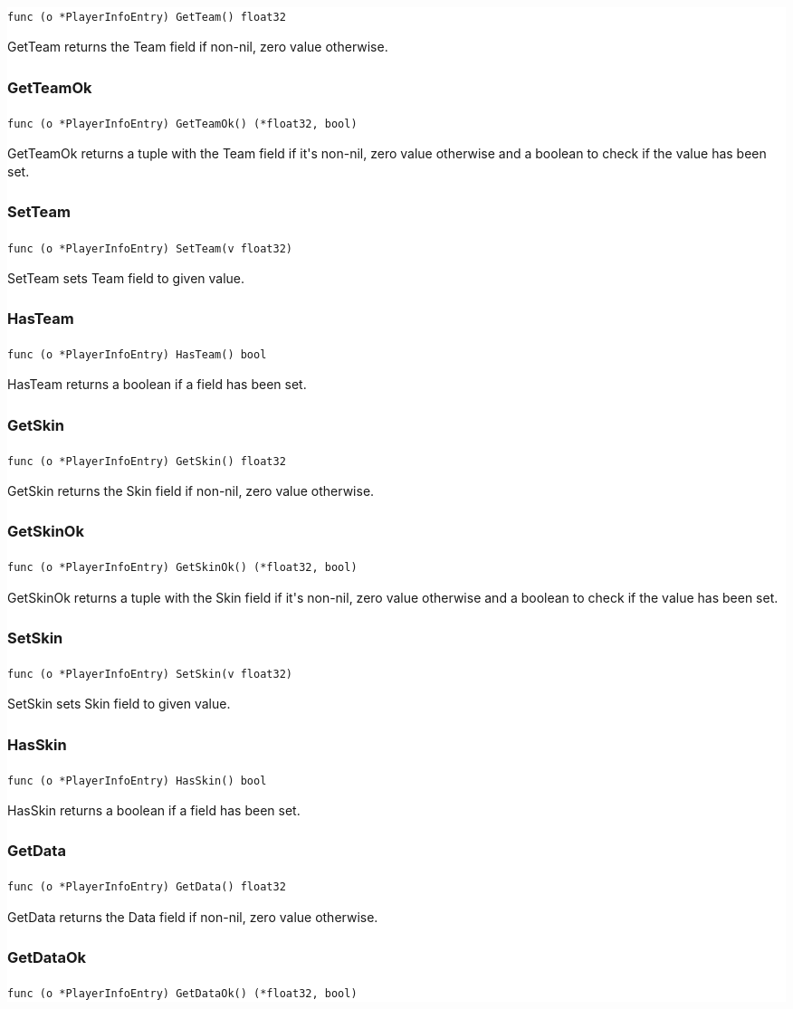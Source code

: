 `func (o *PlayerInfoEntry) GetTeam() float32`

GetTeam returns the Team field if non-nil, zero value otherwise.

### GetTeamOk

`func (o *PlayerInfoEntry) GetTeamOk() (*float32, bool)`

GetTeamOk returns a tuple with the Team field if it's non-nil, zero value otherwise
and a boolean to check if the value has been set.

### SetTeam

`func (o *PlayerInfoEntry) SetTeam(v float32)`

SetTeam sets Team field to given value.

### HasTeam

`func (o *PlayerInfoEntry) HasTeam() bool`

HasTeam returns a boolean if a field has been set.

### GetSkin

`func (o *PlayerInfoEntry) GetSkin() float32`

GetSkin returns the Skin field if non-nil, zero value otherwise.

### GetSkinOk

`func (o *PlayerInfoEntry) GetSkinOk() (*float32, bool)`

GetSkinOk returns a tuple with the Skin field if it's non-nil, zero value otherwise
and a boolean to check if the value has been set.

### SetSkin

`func (o *PlayerInfoEntry) SetSkin(v float32)`

SetSkin sets Skin field to given value.

### HasSkin

`func (o *PlayerInfoEntry) HasSkin() bool`

HasSkin returns a boolean if a field has been set.

### GetData

`func (o *PlayerInfoEntry) GetData() float32`

GetData returns the Data field if non-nil, zero value otherwise.

### GetDataOk

`func (o *PlayerInfoEntry) GetDataOk() (*float32, bool)`
